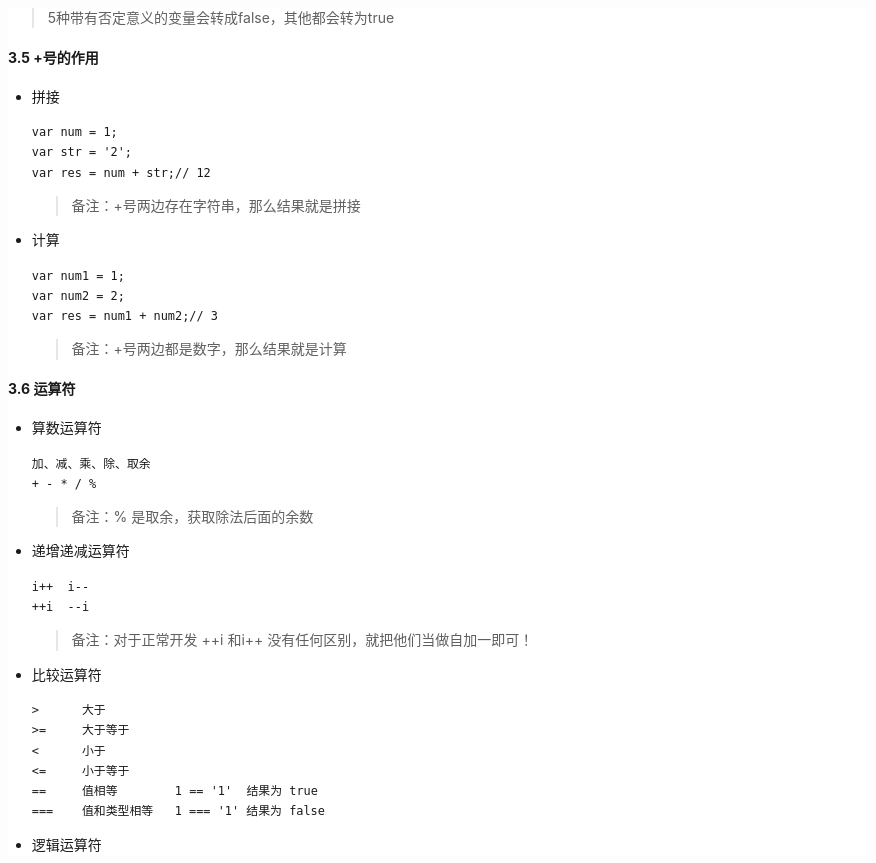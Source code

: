> 5种带有否定意义的变量会转成false，其他都会转为true



#### 3.5 +号的作用

- 拼接

  ```
  var num = 1;
  var str = '2';
  var res = num + str;// 12
  ```

  > 备注：+号两边存在字符串，那么结果就是拼接

- 计算

  ```
  var num1 = 1;
  var num2 = 2;
  var res = num1 + num2;// 3
  ```

  > 备注：+号两边都是数字，那么结果就是计算



#### 3.6 运算符

- 算数运算符

  ```
  加、减、乘、除、取余
  + - * / %
  ```

  > 备注：% 是取余，获取除法后面的余数

- 递增递减运算符

  ```
  i++  i--
  ++i  --i
  ```

  > 备注：对于正常开发 ++i 和i++ 没有任何区别，就把他们当做自加一即可！

- 比较运算符

  ```
  >      大于
  >=     大于等于
  <      小于
  <=     小于等于
  ==     值相等        1 == '1'  结果为 true
  ===    值和类型相等   1 === '1' 结果为 false
  ```

  

- 逻辑运算符
